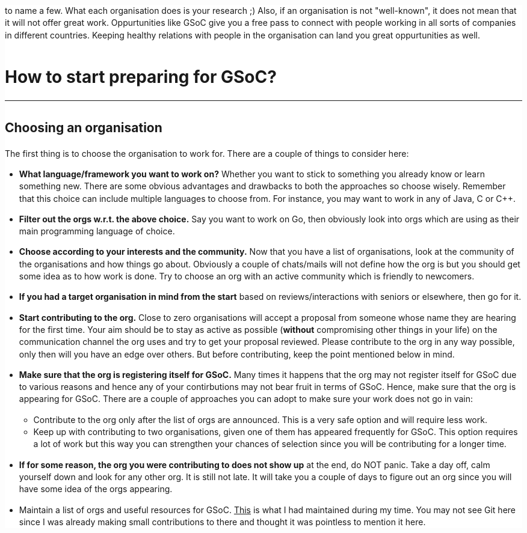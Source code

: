 to name a few. What each organisation does is your research ;)
Also, if an organisation is not "well-known", it does not mean that it will not offer great work. Oppurtunities like GSoC give you a free pass to connect with people working in all sorts of companies in different countries. Keeping healthy relations with people in the organisation can land you great oppurtunities as well.

# How to start preparing for GSoC?
---

## Choosing an organisation

The first thing is to choose the organisation to work for. There are a couple of things to consider here:

- **What language/framework you want to work on?** Whether you want to stick to something you already know or learn something new. There are some obvious advantages and drawbacks to both the approaches so choose wisely. Remember that this choice can include multiple languages to choose from. For instance, you may want to work in any of Java, C or C++.
- **Filter out the orgs w.r.t. the above choice.** Say you want to work on Go, then obviously look into orgs which are using as their main programming language of choice.
- **Choose according to your interests and the community.** Now that you have a list of organisations, look at the community of the organisations and how things go about. Obviously a couple of chats/mails will not define how the org is but you should get some idea as to how work is done. Try to choose an org with an active community which is friendly to newcomers.

- **If you had a target organisation in mind from the start** based on reviews/interactions with seniors or elsewhere, then go for it.

- **Start contributing to the org.** Close to zero organisations will accept a proposal from someone whose name they are hearing for the first time. Your aim should be to stay as active as possible (**without** compromising other things in your life) on the communication channel the org uses and try to get your proposal reviewed. Please contribute to the org in any way possible, only then will you have an edge over others. But before contributing, keep the point mentioned below in mind.

- **Make sure that the org is registering itself for GSoC.** Many times it happens that the org may not register itself for GSoC due to various reasons and hence any of your contirbutions may not bear fruit in terms of GSoC. Hence, make sure that the org is appearing for GSoC. There are a couple of approaches you can adopt to make sure your work does not go in vain:
	- Contribute to the org only after the list of orgs are announced. This is a very safe option and will require less work.
	- Keep up with contributing to two organisations, given one of them has appeared frequently for GSoC. This option requires a lot of work but this way you can strengthen your chances of selection since you will be contributing for a longer time.

- **If for some reason, the org you were contributing to does not show up** at the end, do NOT panic. Take a day off, calm yourself down and look for any other org. It is still not late. It will take you a couple of days to figure out an org since you will have some idea of the orgs appearing.
- Maintain a list of orgs and useful resources for GSoC. [This](https://docs.google.com/document/d/1EDXNxXNmMt2KUI0gP-HAswUk8OoGoYN0AtmOTbmcQ-I/edit?usp=sharing) is what I had maintained during my time. You may not see Git here since I was already making small contributions to there and thought it was pointless to mention it here.
